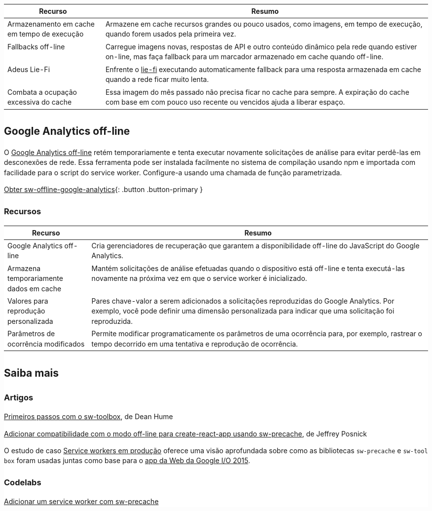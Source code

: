 | Recurso | Resumo |
|---------|---------|
| Armazenamento em cache em tempo de execução | Armazene em cache recursos grandes ou pouco usados, como imagens, em tempo de execução, quando forem usados pela primeira vez. |
| Fallbacks off-line | Carregue imagens novas, respostas de API e outro conteúdo dinâmico pela rede quando estiver on-line, mas faça fallback para um marcador armazenado em cache quando off-line. |
| Adeus Lie-Fi | Enfrente o [lie-fi](https://www.youtube.com/watch?v=oRcxExzWlc0) executando automaticamente fallback para uma resposta armazenada em cache quando a rede ficar muito lenta. |
| Combata a ocupação excessiva do cache | Essa imagem do mês passado não precisa ficar no cache para sempre. A expiração do cache com base em com pouco uso recente ou vencidos ajuda a liberar espaço.|

## Google Analytics off-line

O [Google Analytics off-line](https://github.com/GoogleChrome/sw-helpers/tree/master/packages/sw-offline-google-analytics) 
retém temporariamente e tenta executar novamente solicitações de análise para evitar perdê-las em desconexões
de rede. Essa ferramenta pode ser instalada facilmente no sistema de compilação
usando npm e importada com facilidade para o script do service worker. Configure-a usando uma
chamada de função parametrizada.

[Obter sw-offline-google-analytics](https://github.com/GoogleChrome/sw-helpers/tree/master/packages/sw-offline-google-analytics){: .button .button-primary }

### Recursos

| Recurso | Resumo |
|---------|---------|
| Google Analytics off-line | Cria gerenciadores de recuperação que garantem a disponibilidade off-line do JavaScript do Google Analytics. |
| Armazena temporariamente dados em cache | Mantém solicitações de análise efetuadas quando o dispositivo está off-line e tenta executá-las novamente na próxima vez em que o service worker é inicializado. |
| Valores para reprodução personalizada | Pares chave-valor a serem adicionados a solicitações reproduzidas do Google Analytics. Por exemplo, você pode definir uma dimensão personalizada para indicar que uma solicitação foi reproduzida. |
| Parâmetros de ocorrência modificados | Permite modificar programaticamente os parâmetros de uma ocorrência para, por exemplo, rastrear o tempo decorrido em uma tentativa e reprodução de ocorrência. |

## Saiba mais

### Artigos

[Primeiros passos com o sw-toolbox](http://deanhume.com/home/blogpost/getting-started-with-the-service-worker-toolbox/10134), de Dean Hume

[Adicionar compatibilidade com o modo off-line para create-react-app usando sw-precache](https://medium.com/dev-channel/create-react-pwa-7b69425ffa86#.nqsrshawm), de Jeffrey Posnick

O estudo de caso [Service workers em produção](/web/showcase/case-study/service-workers-iowa)
oferece uma visão aprofundada sobre como as bibliotecas `sw-precache` e `sw-toolbox` 
foram usadas juntas como base para o
[app da Web da Google I/O 2015](https://events.google.com/io2015/).

### Codelabs

[Adicionar um service worker com sw-precache](https://codelabs.developers.google.com/codelabs/sw-precache/index.html#0)
